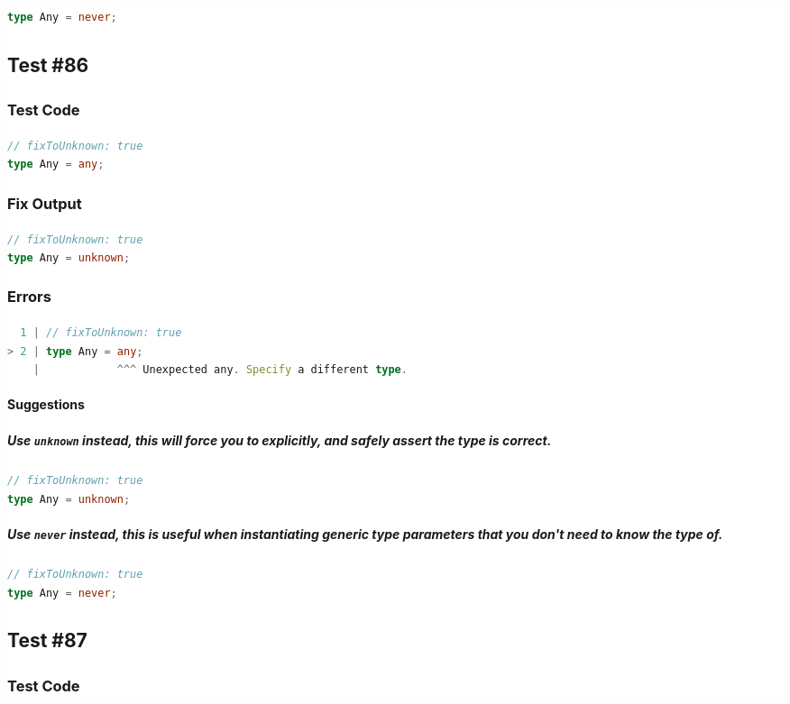 
```ts
type Any = never;
```

## Test #86

### Test Code


```ts
// fixToUnknown: true
type Any = any;
```

### Fix Output


```ts
// fixToUnknown: true
type Any = unknown;
```

### Errors


```ts
  1 | // fixToUnknown: true
> 2 | type Any = any;
    |            ^^^ Unexpected any. Specify a different type.
```

#### Suggestions

##### Use `unknown` instead, this will force you to explicitly, and safely assert the type is correct.


```ts
// fixToUnknown: true
type Any = unknown;
```

##### Use `never` instead, this is useful when instantiating generic type parameters that you don't need to know the type of.


```ts
// fixToUnknown: true
type Any = never;
```

## Test #87

### Test Code
